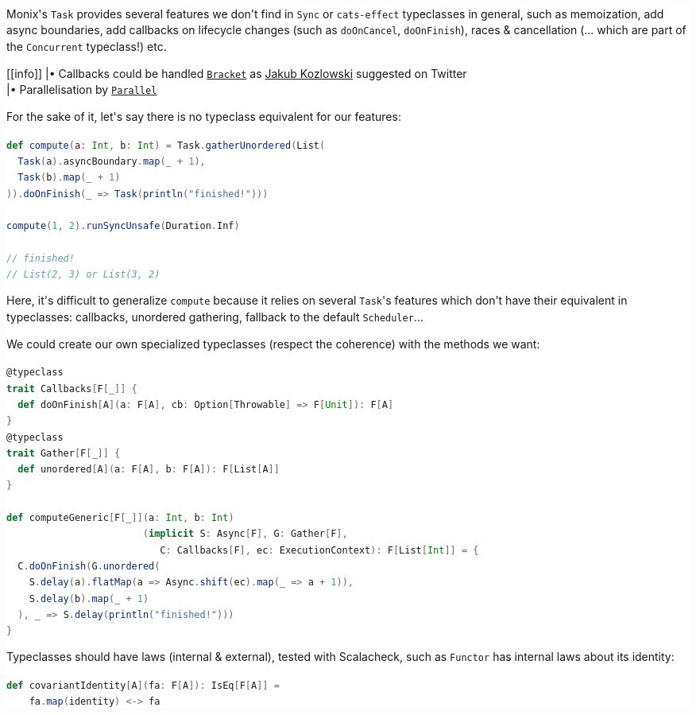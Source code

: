 Monix's `Task` provides several features we don't find in `Sync` or `cats-effect` typeclasses in general, such as memoization, add async boundaries, add callbacks on lifecycle changes (such as `doOnCancel`, `doOnFinish`), races & cancellation (... which are part of the `Concurrent` typeclass!) etc.

[[info]]
|• Callbacks could be handled [`Bracket`](https://typelevel.org/cats-effect/typeclasses/bracket.html) as [Jakub Kozlowski]((https://twitter.com/kubukoz/status/1029523219181522944)) suggested on Twitter<br />
|• Parallelisation by [`Parallel`](https://typelevel.org/cats/typeclasses/parallel.html)

For the sake of it, let's say there is no typeclass equivalent for our features:

```scala
def compute(a: Int, b: Int) = Task.gatherUnordered(List(
  Task(a).asyncBoundary.map(_ + 1),
  Task(b).map(_ + 1)
)).doOnFinish(_ => Task(println("finished!")))

compute(1, 2).runSyncUnsafe(Duration.Inf)

// finished!
// List(2, 3) or List(3, 2)
```

Here, it's difficult to generalize `compute` because it relies on several `Task`'s features which don't have their equivalent in typeclasses: callbacks, unordered gathering, fallback to the default `Scheduler`...

We could create our own specialized typeclasses (respect the coherence) with the methods we want:

```scala
@typeclass
trait Callbacks[F[_]] {
  def doOnFinish[A](a: F[A], cb: Option[Throwable] => F[Unit]): F[A]
}
@typeclass
trait Gather[F[_]] {
  def unordered[A](a: F[A], b: F[A]): F[List[A]]
}

def computeGeneric[F[_]](a: Int, b: Int)
                        (implicit S: Async[F], G: Gather[F],
                           C: Callbacks[F], ec: ExecutionContext): F[List[Int]] = {
  C.doOnFinish(G.unordered(
    S.delay(a).flatMap(a => Async.shift(ec).map(_ => a + 1)),
    S.delay(b).map(_ + 1)
  ), _ => S.delay(println("finished!")))
}
```

Typeclasses should have laws (internal & external), tested with Scalacheck, such as `Functor` has internal laws about its identity:

```scala
def covariantIdentity[A](fa: F[A]): IsEq[F[A]] =
    fa.map(identity) <-> fa
```

